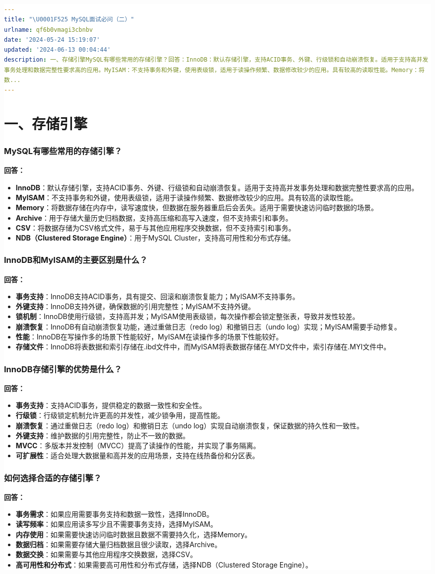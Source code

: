 ```yaml
---
title: "\U0001F525 MySQL面试必问（二）"
urlname: qf6b0vmagi3cbnbv
date: '2024-05-24 15:19:07'
updated: '2024-06-13 00:04:44'
description: 一、存储引擎MySQL有哪些常用的存储引擎？回答：InnoDB：默认存储引擎，支持ACID事务、外键、行级锁和自动崩溃恢复。适用于支持高并发事务处理和数据完整性要求高的应用。MyISAM：不支持事务和外键，使用表级锁，适用于读操作频繁、数据修改较少的应用。具有较高的读取性能。Memory：将数...
---
```

# 一、存储引擎

### MySQL有哪些常用的存储引擎？

**回答：**

- **InnoDB**：默认存储引擎，支持ACID事务、外键、行级锁和自动崩溃恢复。适用于支持高并发事务处理和数据完整性要求高的应用。
- **MyISAM**：不支持事务和外键，使用表级锁，适用于读操作频繁、数据修改较少的应用。具有较高的读取性能。
- **Memory**：将数据存储在内存中，读写速度快，但数据在服务器重启后会丢失。适用于需要快速访问临时数据的场景。
- **Archive**：用于存储大量历史归档数据，支持高压缩和高写入速度，但不支持索引和事务。
- **CSV**：将数据存储为CSV格式文件，易于与其他应用程序交换数据，但不支持索引和事务。
- **NDB（Clustered Storage Engine）**：用于MySQL Cluster，支持高可用性和分布式存储。

### InnoDB和MyISAM的主要区别是什么？

**回答：**

- **事务支持**：InnoDB支持ACID事务，具有提交、回滚和崩溃恢复能力；MyISAM不支持事务。
- **外键支持**：InnoDB支持外键，确保数据的引用完整性；MyISAM不支持外键。
- **锁机制**：InnoDB使用行级锁，支持高并发；MyISAM使用表级锁，每次操作都会锁定整张表，导致并发性较差。
- **崩溃恢复**：InnoDB有自动崩溃恢复功能，通过重做日志（redo log）和撤销日志（undo log）实现；MyISAM需要手动修复。
- **性能**：InnoDB在写操作多的场景下性能较好，MyISAM在读操作多的场景下性能较好。
- **存储文件**：InnoDB将表数据和索引存储在.ibd文件中，而MyISAM将表数据存储在.MYD文件中，索引存储在.MYI文件中。

### InnoDB存储引擎的优势是什么？

**回答：**

- **事务支持**：支持ACID事务，提供稳定的数据一致性和安全性。
- **行级锁**：行级锁定机制允许更高的并发性，减少锁争用，提高性能。
- **崩溃恢复**：通过重做日志（redo log）和撤销日志（undo log）实现自动崩溃恢复，保证数据的持久性和一致性。
- **外键支持**：维护数据的引用完整性，防止不一致的数据。
- **MVCC**：多版本并发控制（MVCC）提高了读操作的性能，并实现了事务隔离。
- **可扩展性**：适合处理大数据量和高并发的应用场景，支持在线热备份和分区表。

### 如何选择合适的存储引擎？

**回答：**

- **事务需求**：如果应用需要事务支持和数据一致性，选择InnoDB。
- **读写频率**：如果应用读多写少且不需要事务支持，选择MyISAM。
- **内存使用**：如果需要快速访问临时数据且数据不需要持久化，选择Memory。
- **数据归档**：如果需要存储大量归档数据且很少读取，选择Archive。
- **数据交换**：如果需要与其他应用程序交换数据，选择CSV。
- **高可用性和分布式**：如果需要高可用性和分布式存储，选择NDB（Clustered Storage Engine）。
